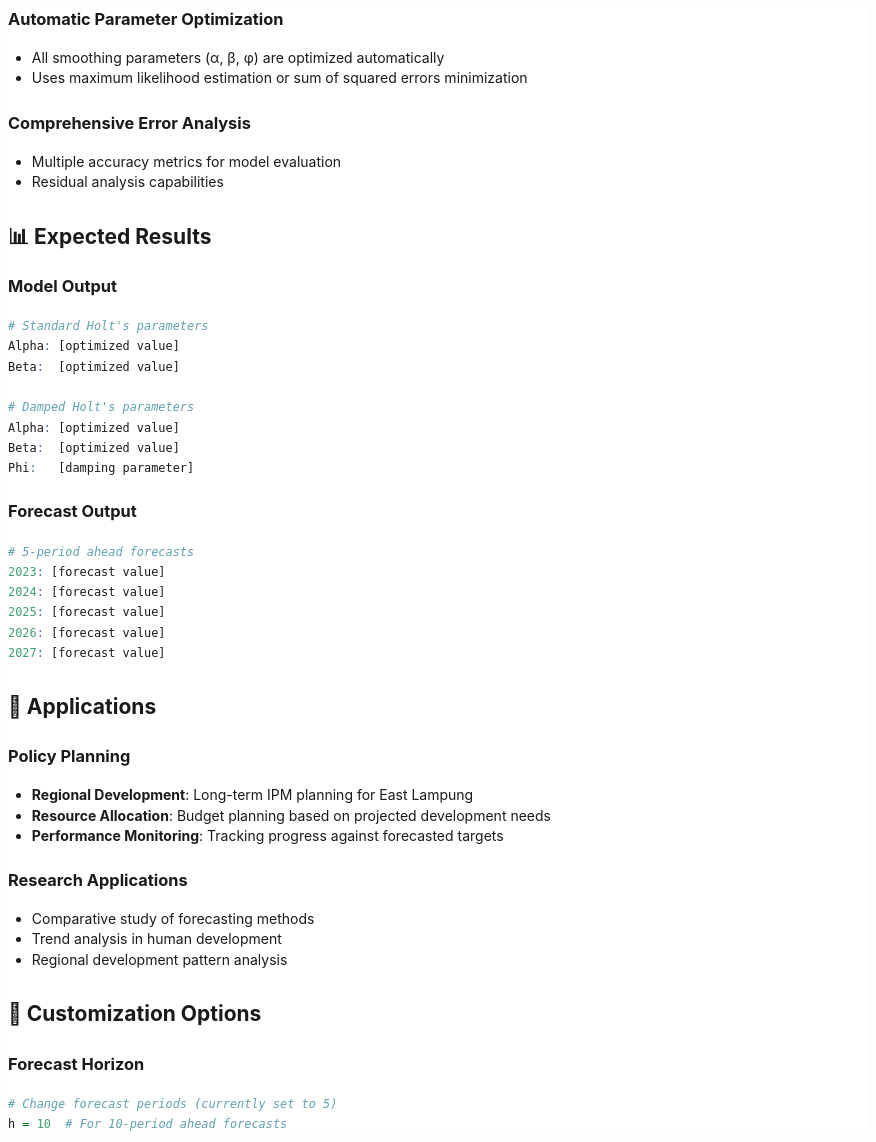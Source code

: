 ### Automatic Parameter Optimization
- All smoothing parameters (α, β, φ) are optimized automatically
- Uses maximum likelihood estimation or sum of squared errors minimization

### Comprehensive Error Analysis
- Multiple accuracy metrics for model evaluation
- Residual analysis capabilities

## 📊 Expected Results

### Model Output
```r
# Standard Holt's parameters
Alpha: [optimized value]
Beta:  [optimized value]

# Damped Holt's parameters  
Alpha: [optimized value]
Beta:  [optimized value]
Phi:   [damping parameter]
```

### Forecast Output
```r
# 5-period ahead forecasts
2023: [forecast value]
2024: [forecast value]
2025: [forecast value]
2026: [forecast value]
2027: [forecast value]
```

## 🎯 Applications

### Policy Planning
- **Regional Development**: Long-term IPM planning for East Lampung
- **Resource Allocation**: Budget planning based on projected development needs
- **Performance Monitoring**: Tracking progress against forecasted targets

### Research Applications
- Comparative study of forecasting methods
- Trend analysis in human development
- Regional development pattern analysis

## 🔧 Customization Options

### Forecast Horizon
```r
# Change forecast periods (currently set to 5)
h = 10  # For 10-period ahead forecasts
```
